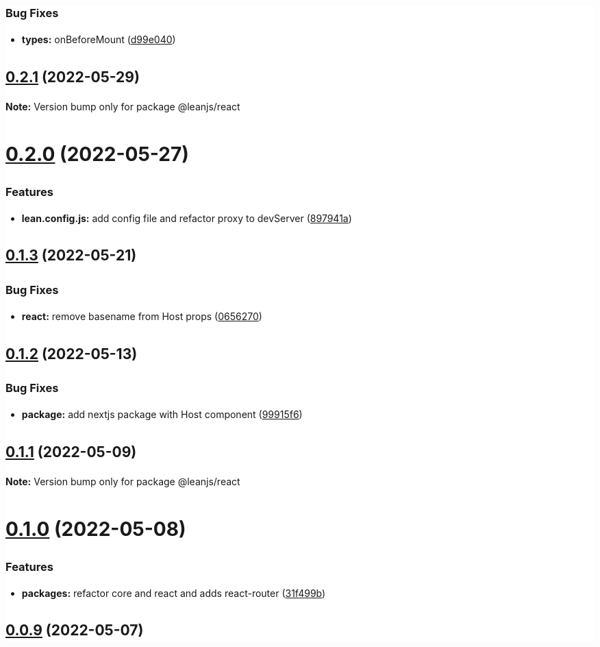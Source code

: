 ### Bug Fixes

- **types:** onBeforeMount ([d99e040](https://github.com/leanjs/leanjs/commit/d99e040957f7ae3dd5364ad68eeb990e9a4805b6))

## [0.2.1](https://github.com/leanjs/leanjs/compare/@leanjs/react@0.2.0...@leanjs/react@0.2.1) (2022-05-29)

**Note:** Version bump only for package @leanjs/react

# [0.2.0](https://github.com/leanjs/leanjs/compare/@leanjs/react@0.1.3...@leanjs/react@0.2.0) (2022-05-27)

### Features

- **lean.config.js:** add config file and refactor proxy to devServer ([897941a](https://github.com/leanjs/leanjs/commit/897941a4c01d101c19b662bd773c1871183aae42))

## [0.1.3](https://github.com/leanjs/leanjs/compare/@leanjs/react@0.1.2...@leanjs/react@0.1.3) (2022-05-21)

### Bug Fixes

- **react:** remove basename from Host props ([0656270](https://github.com/leanjs/leanjs/commit/0656270096d96bc10ef355270cbdc3aaf5cacfdd))

## [0.1.2](https://github.com/leanjs/leanjs/compare/@leanjs/react@0.1.1...@leanjs/react@0.1.2) (2022-05-13)

### Bug Fixes

- **package:** add nextjs package with Host component ([99915f6](https://github.com/leanjs/leanjs/commit/99915f6e945f3e405eb7e3fc489a48f07c884f1f))

## [0.1.1](https://github.com/leanjs/leanjs/compare/@leanjs/react@0.1.0...@leanjs/react@0.1.1) (2022-05-09)

**Note:** Version bump only for package @leanjs/react

# [0.1.0](https://github.com/leanjs/leanjs/compare/@leanjs/react@0.0.9...@leanjs/react@0.1.0) (2022-05-08)

### Features

- **packages:** refactor core and react and adds react-router ([31f499b](https://github.com/leanjs/leanjs/commit/31f499bc46ef3e5a4eebede30a6ad82dc09951ad))

## [0.0.9](https://github.com/leanjs/leanjs/compare/@leanjs/react@0.0.8...@leanjs/react@0.0.9) (2022-05-07)
